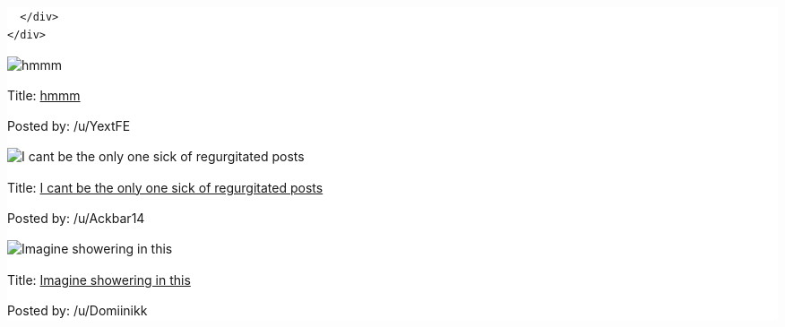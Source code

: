       </div>
    </div>
  </div>
</div>

<div class="card">
  <div class="card-image">
    <img class="post-img" src="https://i.redd.it/if10le9bols71.jpg" alt="hmmm" title="hmmm" />
  </div>
  <div class="card-content">
    <div class="media">
      <div class="media-content">
        <p class="title is-4">
           Title: <a href="https://www.reddit.com/r/hmmm/comments/q55j05/hmmm/">hmmm</a>
        </p>
        <p class="subtitle is-4">Posted by: /u/YextFE</p>
      </div>
    </div>
  </div>
</div>

<div class="card">
  <div class="card-image">
    <img class="post-img" src="https://i.redd.it/d46wvr5vsks71.png" alt="I cant be the only one sick of regurgitated posts" title="I cant be the only one sick of regurgitated posts" />
  </div>
  <div class="card-content">
    <div class="media">
      <div class="media-content">
        <p class="title is-4">
           Title: <a href="https://www.reddit.com/r/AdviceAnimals/comments/q53eks/i_cant_be_the_only_one_sick_of_regurgitated_posts/">I cant be the only one sick of regurgitated posts</a>
        </p>
        <p class="subtitle is-4">Posted by: /u/Ackbar14</p>
      </div>
    </div>
  </div>
</div>

<div class="card">
  <div class="card-image">
    <img class="post-img" src="https://i.redd.it/idwp0jjn43t71.jpg" alt="Imagine showering in this" title="Imagine showering in this" />
  </div>
  <div class="card-content">
    <div class="media">
      <div class="media-content">
        <p class="title is-4">
           Title: <a href="https://www.reddit.com/r/pics/comments/q6vsp0/imagine_showering_in_this/">Imagine showering in this</a>
        </p>
        <p class="subtitle is-4">Posted by: /u/Domiinikk</p>
      </div>
    </div>
  </div>
</div>
